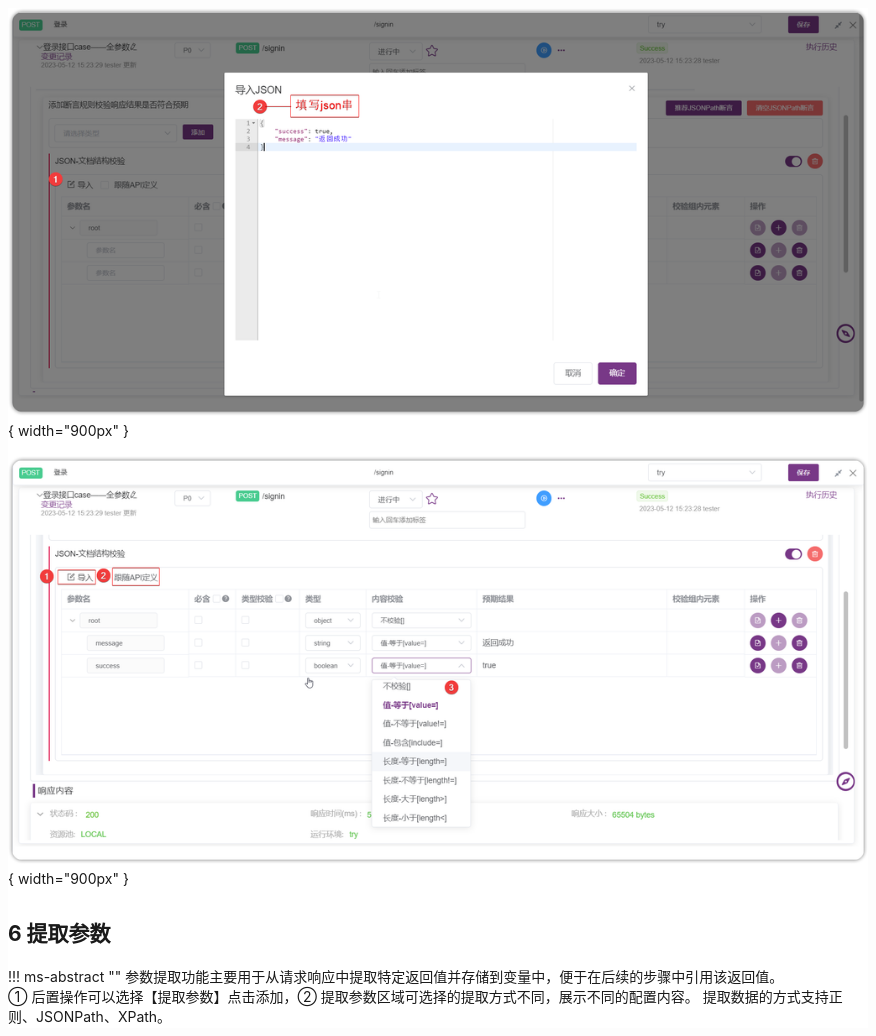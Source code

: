 ![!文档结构校验](../../img/api/导入校验.png) { width="900px" }

![!文档结构校验](../../img/api/文档格式校验内容.png){ width="900px" }

## 6 提取参数
!!! ms-abstract "" 
    参数提取功能主要用于从请求响应中提取特定返回值并存储到变量中，便于在后续的步骤中引用该返回值。<br />
     ① 后置操作可以选择【提取参数】点击添加，② 提取参数区域可选择的提取方式不同，展示不同的配置内容。 提取数据的方式支持正则、JSONPath、XPath。
    